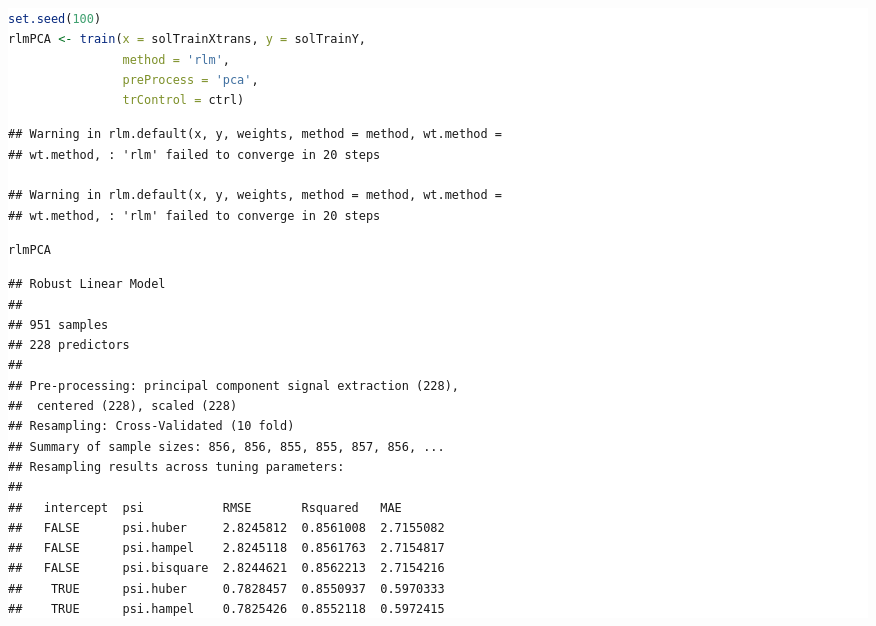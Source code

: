 ``` r
set.seed(100)
rlmPCA <- train(x = solTrainXtrans, y = solTrainY,
                method = 'rlm',
                preProcess = 'pca',
                trControl = ctrl)
```

    ## Warning in rlm.default(x, y, weights, method = method, wt.method =
    ## wt.method, : 'rlm' failed to converge in 20 steps

    ## Warning in rlm.default(x, y, weights, method = method, wt.method =
    ## wt.method, : 'rlm' failed to converge in 20 steps

``` r
rlmPCA
```

    ## Robust Linear Model 
    ## 
    ## 951 samples
    ## 228 predictors
    ## 
    ## Pre-processing: principal component signal extraction (228),
    ##  centered (228), scaled (228) 
    ## Resampling: Cross-Validated (10 fold) 
    ## Summary of sample sizes: 856, 856, 855, 855, 857, 856, ... 
    ## Resampling results across tuning parameters:
    ## 
    ##   intercept  psi           RMSE       Rsquared   MAE      
    ##   FALSE      psi.huber     2.8245812  0.8561008  2.7155082
    ##   FALSE      psi.hampel    2.8245118  0.8561763  2.7154817
    ##   FALSE      psi.bisquare  2.8244621  0.8562213  2.7154216
    ##    TRUE      psi.huber     0.7828457  0.8550937  0.5970333
    ##    TRUE      psi.hampel    0.7825426  0.8552118  0.5972415